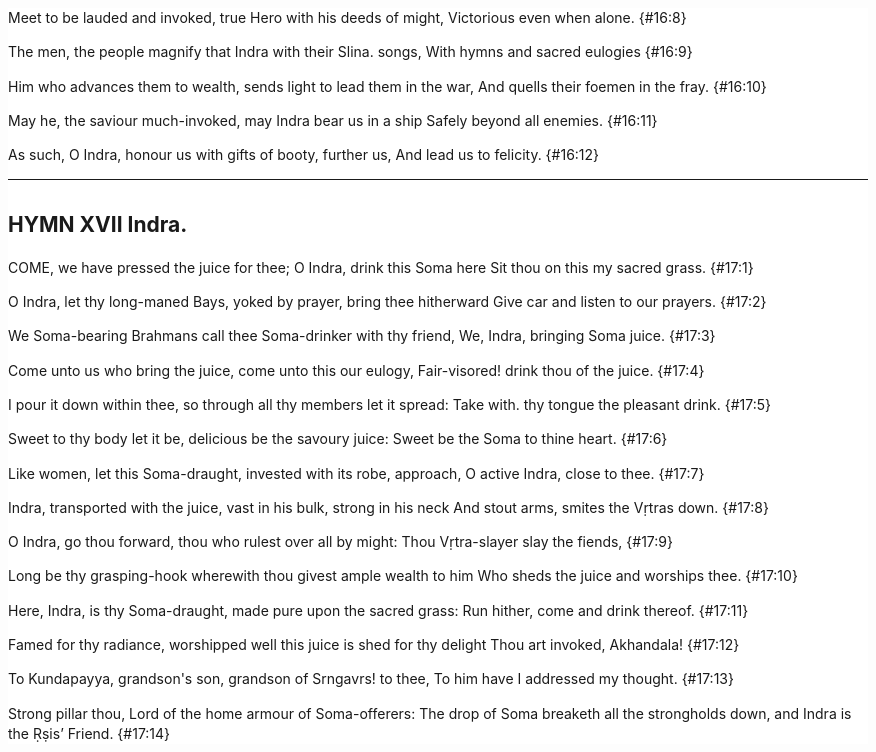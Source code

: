 Meet to be lauded and invoked, true Hero with his deeds of might,
Victorious even when alone. {#16:8}

The men, the people magnify that Indra with their Slina. songs,
With hymns and sacred eulogies {#16:9}

Him who advances them to wealth, sends light to lead them in the war,
And quells their foemen in the fray. {#16:10}

May he, the saviour much-invoked, may Indra bear us in a ship
Safely beyond all enemies. {#16:11}

As such, O Indra, honour us with gifts of booty, further us,
And lead us to felicity. {#16:12}

* * *

## HYMN XVII Indra.

COME, we have pressed the juice for thee; O Indra, drink this Soma here
Sit thou on this my sacred grass. {#17:1}

O Indra, let thy long-maned Bays, yoked by prayer, bring thee hitherward
Give car and listen to our prayers. {#17:2}

We Soma-bearing Brahmans call thee Soma-drinker with thy friend,
We, Indra, bringing Soma juice. {#17:3}

Come unto us who bring the juice, come unto this our eulogy,
Fair-visored! drink thou of the juice. {#17:4}

I pour it down within thee, so through all thy members let it spread:
Take with. thy tongue the pleasant drink. {#17:5}

Sweet to thy body let it be, delicious be the savoury juice:
Sweet be the Soma to thine heart. {#17:6}

Like women, let this Soma-draught, invested with its robe, approach,
O active Indra, close to thee. {#17:7}

Indra, transported with the juice, vast in his bulk, strong in his neck
And stout arms, smites the Vṛtras down. {#17:8}

O Indra, go thou forward, thou who rulest over all by might:
Thou Vṛtra-slayer slay the fiends, {#17:9}

Long be thy grasping-hook wherewith thou givest ample wealth to him
Who sheds the juice and worships thee. {#17:10}

Here, Indra, is thy Soma-draught, made pure upon the sacred grass:
Run hither, come and drink thereof. {#17:11}

Famed for thy radiance, worshipped well this juice is shed for thy delight
Thou art invoked, Akhandala! {#17:12}

To Kundapayya, grandson's son, grandson of Srngavrs! to thee,
To him have I addressed my thought. {#17:13}

Strong pillar thou, Lord of the home armour of Soma-offerers:
The drop of Soma breaketh all the strongholds down, and Indra is the Ṛṣis’ Friend. {#17:14}
